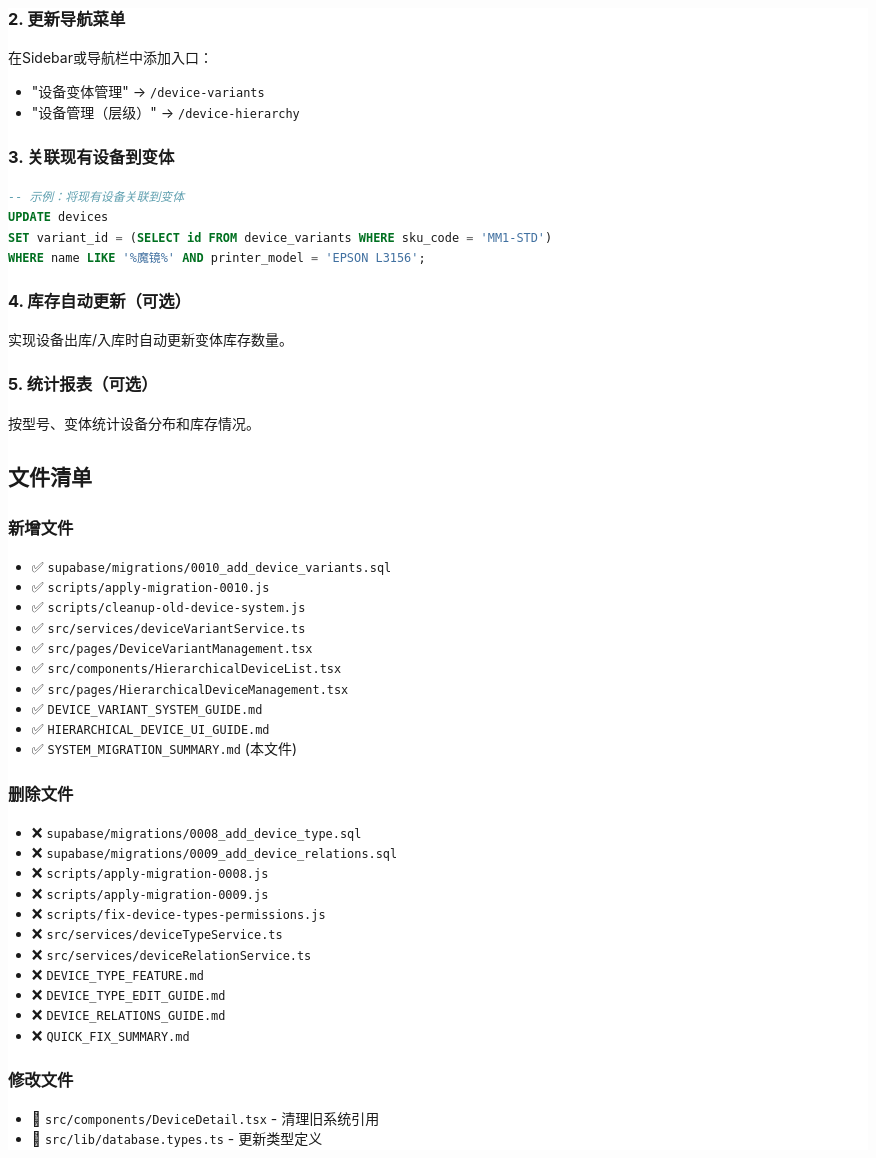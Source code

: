 ### 2. 更新导航菜单
在Sidebar或导航栏中添加入口：
- "设备变体管理" → `/device-variants`
- "设备管理（层级）" → `/device-hierarchy`

### 3. 关联现有设备到变体
```sql
-- 示例：将现有设备关联到变体
UPDATE devices 
SET variant_id = (SELECT id FROM device_variants WHERE sku_code = 'MM1-STD')
WHERE name LIKE '%魔镜%' AND printer_model = 'EPSON L3156';
```

### 4. 库存自动更新（可选）
实现设备出库/入库时自动更新变体库存数量。

### 5. 统计报表（可选）
按型号、变体统计设备分布和库存情况。

## 文件清单

### 新增文件
- ✅ `supabase/migrations/0010_add_device_variants.sql`
- ✅ `scripts/apply-migration-0010.js`
- ✅ `scripts/cleanup-old-device-system.js`
- ✅ `src/services/deviceVariantService.ts`
- ✅ `src/pages/DeviceVariantManagement.tsx`
- ✅ `src/components/HierarchicalDeviceList.tsx`
- ✅ `src/pages/HierarchicalDeviceManagement.tsx`
- ✅ `DEVICE_VARIANT_SYSTEM_GUIDE.md`
- ✅ `HIERARCHICAL_DEVICE_UI_GUIDE.md`
- ✅ `SYSTEM_MIGRATION_SUMMARY.md` (本文件)

### 删除文件
- ❌ `supabase/migrations/0008_add_device_type.sql`
- ❌ `supabase/migrations/0009_add_device_relations.sql`
- ❌ `scripts/apply-migration-0008.js`
- ❌ `scripts/apply-migration-0009.js`
- ❌ `scripts/fix-device-types-permissions.js`
- ❌ `src/services/deviceTypeService.ts`
- ❌ `src/services/deviceRelationService.ts`
- ❌ `DEVICE_TYPE_FEATURE.md`
- ❌ `DEVICE_TYPE_EDIT_GUIDE.md`
- ❌ `DEVICE_RELATIONS_GUIDE.md`
- ❌ `QUICK_FIX_SUMMARY.md`

### 修改文件
- 🔄 `src/components/DeviceDetail.tsx` - 清理旧系统引用
- 🔄 `src/lib/database.types.ts` - 更新类型定义
